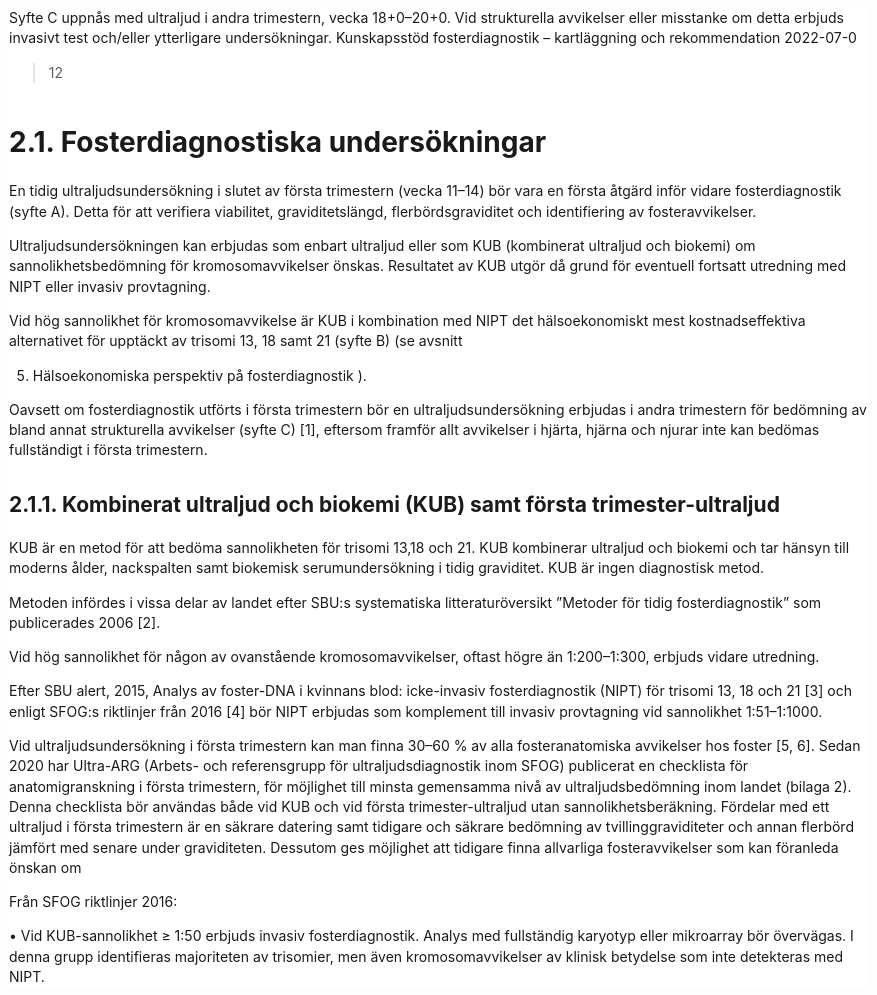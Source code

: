 Syfte C uppnås med ultraljud i andra trimestern, vecka 18+0–20+0. Vid strukturella avvikelser eller misstanke om detta erbjuds invasivt test och/eller ytterligare undersökningar. Kunskapsstöd fosterdiagnostik – kartläggning och rekommendation 2022-07-0 

> 12

# 2.1. Fosterdiagnostiska undersökningar 

En tidig ultraljudsundersökning i slutet av första trimestern (vecka 11–14) bör vara en första åtgärd inför vidare fosterdiagnostik (syfte A). Detta för att verifiera viabilitet, graviditetslängd, flerbördsgraviditet och identifiering av fosteravvikelser. 

Ultraljudsundersökningen kan erbjudas som enbart ultraljud eller som KUB (kombinerat ultraljud och biokemi) om sannolikhetsbedömning för kromosomavvikelser önskas. Resultatet av KUB utgör då grund för eventuell fortsatt utredning med NIPT eller invasiv provtagning. 

Vid hög sannolikhet för kromosomavvikelse är KUB i kombination med NIPT det hälsoekonomiskt mest kostnadseffektiva alternativet för upptäckt av trisomi 13, 18 samt 21 (syfte B) (se avsnitt 

5. Hälsoekonomiska perspektiv på fosterdiagnostik ). 

Oavsett om fosterdiagnostik utförts i första trimestern bör en ultraljudsundersökning erbjudas i andra trimestern för bedömning av bland annat strukturella avvikelser (syfte C) [1], eftersom framför allt avvikelser i hjärta, hjärna och njurar inte kan bedömas fullständigt i första trimestern. 

## 2.1.1. Kombinerat ultraljud och biokemi (KUB) samt första trimester-ultraljud 

KUB är en metod för att bedöma sannolikheten för trisomi 13,18 och 21. KUB kombinerar ultraljud och biokemi och tar hänsyn till moderns ålder, nackspalten samt biokemisk serumundersökning i tidig graviditet. KUB är ingen diagnostisk metod. 

Metoden infördes i vissa delar av landet efter SBU:s systematiska litteraturöversikt ”Metoder för tidig fosterdiagnostik” som publicerades 2006 [2]. 

Vid hög sannolikhet för någon av ovanstående kromosomavvikelser, oftast högre än 1:200–1:300, erbjuds vidare utredning. 

Efter SBU alert, 2015, Analys av foster-DNA i kvinnans blod: icke-invasiv fosterdiagnostik (NIPT) för trisomi 13, 18 och 21 [3] och enligt SFOG:s riktlinjer från 2016 [4] bör NIPT erbjudas som komplement till invasiv provtagning vid sannolikhet 1:51–1:1000. 

Vid ultraljudsundersökning i första trimestern kan man finna 30–60 % av alla fosteranatomiska avvikelser hos foster [5, 6]. Sedan 2020 har Ultra-ARG (Arbets- och referensgrupp för ultraljudsdiagnostik inom SFOG) publicerat en checklista för anatomigranskning i första trimestern, för möjlighet till minsta gemensamma nivå av ultraljudsbedömning inom landet (bilaga 2). Denna checklista bör användas både vid KUB och vid första trimester-ultraljud utan sannolikhetsberäkning. Fördelar med ett ultraljud i första trimestern är en säkrare datering samt tidigare och säkrare bedömning av tvillinggraviditeter och annan flerbörd jämfört med senare under graviditeten. Dessutom ges möjlighet att tidigare finna allvarliga fosteravvikelser som kan föranleda önskan om 

Från SFOG riktlinjer 2016: 

• Vid KUB-sannolikhet ≥ 1:50 erbjuds invasiv fosterdiagnostik. Analys med fullständig karyotyp eller mikroarray bör övervägas. I denna grupp identifieras majoriteten av trisomier, men även kromosomavvikelser av klinisk betydelse som inte detekteras med NIPT. 

